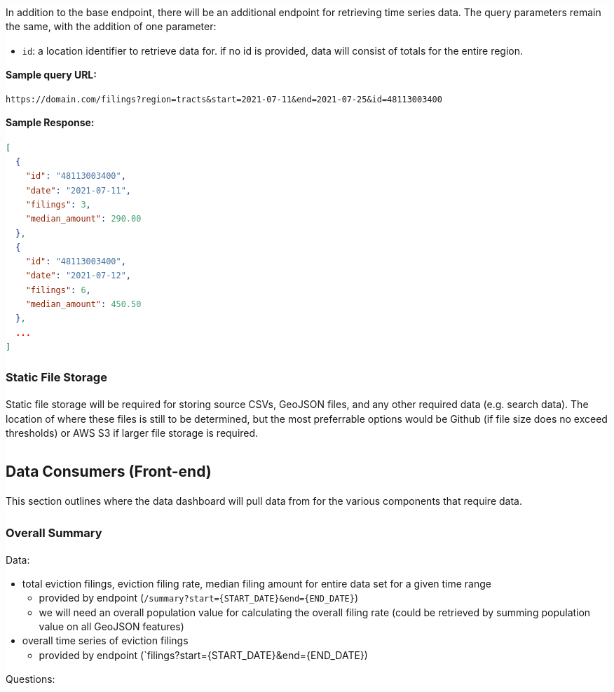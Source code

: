 In addition to the base endpoint, there will be an additional endpoint for retrieving time series data. The query parameters remain the same, with the addition of one parameter:

- `id`: a location identifier to retrieve data for. if no id is provided, data will consist of totals for the entire region.

**Sample query URL:**

`https://domain.com/filings?region=tracts&start=2021-07-11&end=2021-07-25&id=48113003400`

**Sample Response:**

```json
[
  {
    "id": "48113003400",
    "date": "2021-07-11",
    "filings": 3,
    "median_amount": 290.00
  },
  {
    "id": "48113003400",
    "date": "2021-07-12",
    "filings": 6,
    "median_amount": 450.50
  },
  ...
]
```

### Static File Storage

Static file storage will be required for storing source CSVs, GeoJSON files, and any other required data (e.g. search data). The location of where these files is still to be determined, but the most preferrable options would be Github (if file size does no exceed thresholds) or AWS S3 if larger file storage is required.

## Data Consumers (Front-end)

This section outlines where the data dashboard will pull data from for the various components that require data.

### Overall Summary

Data:

- total eviction filings, eviction filing rate, median filing amount for entire data set for a given time range
  - provided by endpoint (`/summary?start={START_DATE}&end={END_DATE}`)
  - we will need an overall population value for calculating the overall filing rate (could be retrieved by summing population value on all GeoJSON features)
- overall time series of eviction filings
  - provided by endpoint (`filings?start={START_DATE}&end={END_DATE})

Questions:
